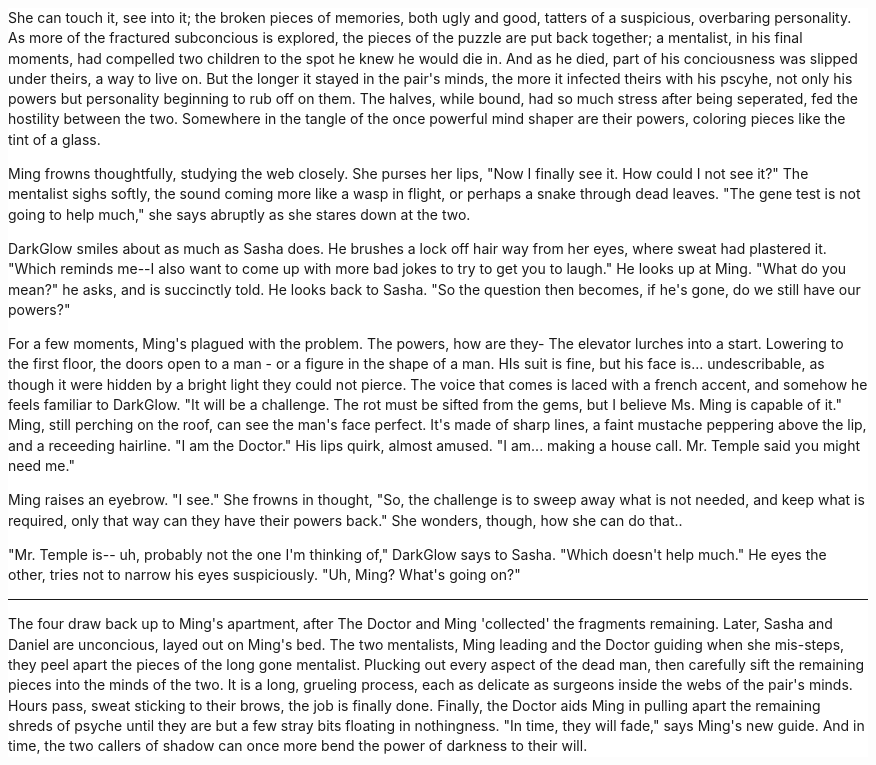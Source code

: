 She can touch it, see into it; the broken pieces of memories, both ugly and good, tatters of a suspicious, overbaring personality. As more of the fractured subconcious is explored, the pieces of the puzzle are put back together; a mentalist, in his final moments, had compelled two children to the spot he knew he would die in. And as he died, part of his conciousness was slipped under theirs, a way to live on. But the longer it stayed in the pair's minds, the more it infected theirs with his pscyhe, not only his powers but personality beginning to rub off on them. The halves, while bound, had so much stress after being seperated, fed the hostility between the two. Somewhere in the tangle of the once powerful mind shaper are their powers, coloring pieces like the tint of a glass.

Ming frowns thoughtfully, studying the web closely. She purses her lips, "Now I finally see it. How could I not see it?" The mentalist sighs softly, the sound coming more like a wasp in flight, or perhaps a snake through dead leaves. "The gene test is not going to help much," she says abruptly as she stares down at the two.

DarkGlow smiles about as much as Sasha does. He brushes a lock off hair way from her eyes, where sweat had plastered it. "Which reminds me--I also want to come up with more bad jokes to try to get you to laugh." He looks up at Ming. "What do you mean?" he asks, and is succinctly told. He looks back to Sasha. "So the question then becomes, if he's gone, do we still have our powers?"

For a few moments, Ming's plagued with the problem. The powers, how are they- The elevator lurches into a start. Lowering to the first floor, the doors open to a man - or a figure in the shape of a man. HIs suit is fine, but his face is... undescribable, as though it were hidden by a bright light they could not pierce. The voice that comes is laced with a french accent, and somehow he feels familiar to DarkGlow. "It will be a challenge. The rot must be sifted from the gems, but I believe Ms. Ming is capable of it." Ming, still perching on the roof, can see the man's face perfect. It's made of sharp lines, a faint mustache peppering above the lip, and a receeding hairline. "I am the Doctor." His lips quirk, almost amused. "I am... making a house call. Mr. Temple said you might need me."

Ming raises an eyebrow. "I see." She frowns in thought, "So, the challenge is to sweep away what is not needed, and keep what is required, only that way can they have their powers back." She wonders, though, how she can do that..

"Mr. Temple is-- uh, probably not the one I'm thinking of," DarkGlow says to Sasha. "Which doesn't help much." He eyes the other, tries not to narrow his eyes suspiciously. "Uh, Ming? What's going on?"

---

The four draw back up to Ming's apartment, after The Doctor and Ming 'collected' the fragments remaining. Later, Sasha and Daniel are unconcious, layed out on Ming's bed. The two mentalists, Ming leading and the Doctor guiding when she mis-steps, they peel apart the pieces of the long gone mentalist. Plucking out every aspect of the dead man, then carefully sift the remaining pieces into the minds of the two. It is a long, grueling process, each as delicate as surgeons inside the webs of the pair's minds. Hours pass, sweat sticking to their brows, the job is finally done. Finally, the Doctor aids Ming in pulling apart the remaining shreds of psyche until they are but a few stray bits floating in nothingness. "In time, they will fade," says Ming's new guide. And in time, the two callers of shadow can once more bend the power of darkness to their will.